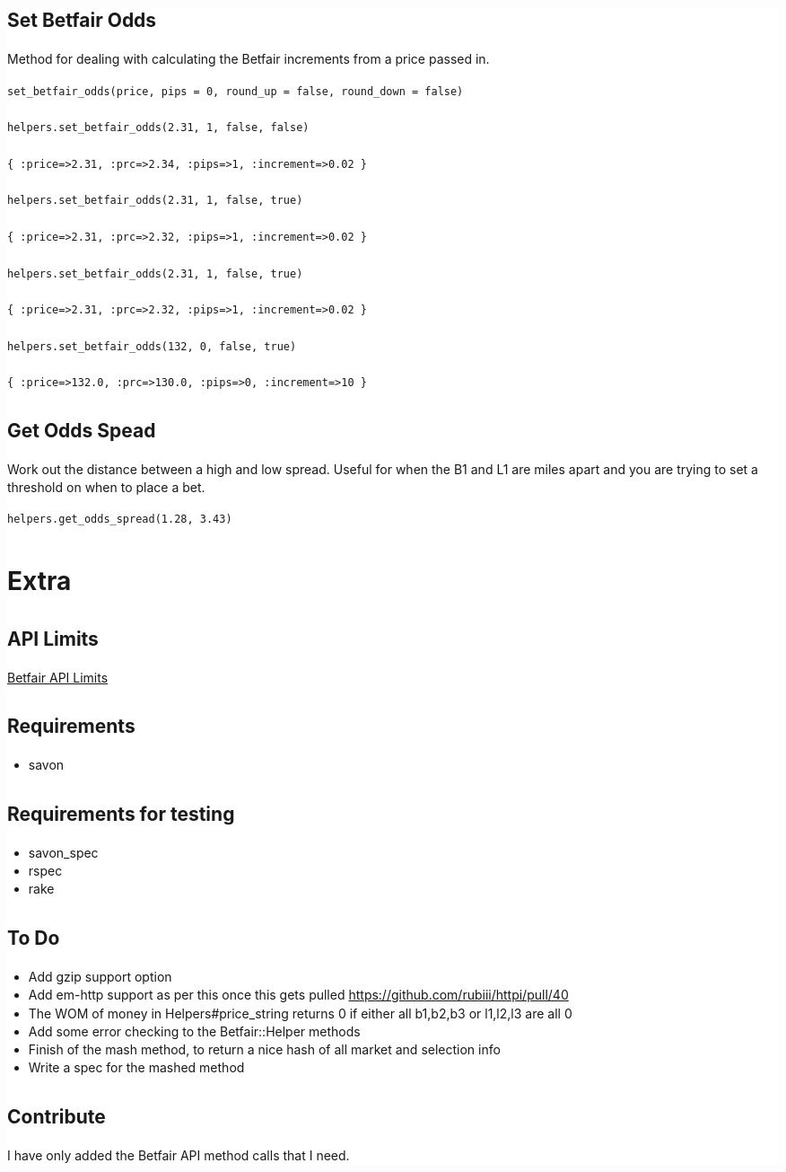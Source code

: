## Set Betfair Odds ##
Method for dealing with calculating the Betfair increments from a price passed in.

    set_betfair_odds(price, pips = 0, round_up = false, round_down = false)

    helpers.set_betfair_odds(2.31, 1, false, false)

    { :price=>2.31, :prc=>2.34, :pips=>1, :increment=>0.02 }

    helpers.set_betfair_odds(2.31, 1, false, true)

    { :price=>2.31, :prc=>2.32, :pips=>1, :increment=>0.02 }

    helpers.set_betfair_odds(2.31, 1, false, true)

    { :price=>2.31, :prc=>2.32, :pips=>1, :increment=>0.02 }

    helpers.set_betfair_odds(132, 0, false, true)

    { :price=>132.0, :prc=>130.0, :pips=>0, :increment=>10 }

## Get Odds Spead ##

Work out the distance between a high and low spread. Useful for when the B1 and L1 are miles apart and you are
trying to set a threshold on when to place a bet.

    helpers.get_odds_spread(1.28, 3.43)

# Extra
## API Limits ##
[Betfair API Limits](http://bdp.betfair.com/index.php?option=com_content&task=view&id=36&Itemid=64)

## Requirements ##
* savon

## Requirements for testing ##
* savon_spec
* rspec
* rake

## To Do ##
* Add gzip support option
* Add em-http support as per this once this gets pulled https://github.com/rubiii/httpi/pull/40
* The WOM of money in Helpers#price_string returns 0 if either all b1,b2,b3 or l1,l2,l3 are all 0
* Add some error checking to the Betfair::Helper methods
* Finish of the mash method, to return a nice hash of all market and selection info
* Write a spec for the mashed method

## Contribute ##
I have only added the Betfair API method calls that I need.
